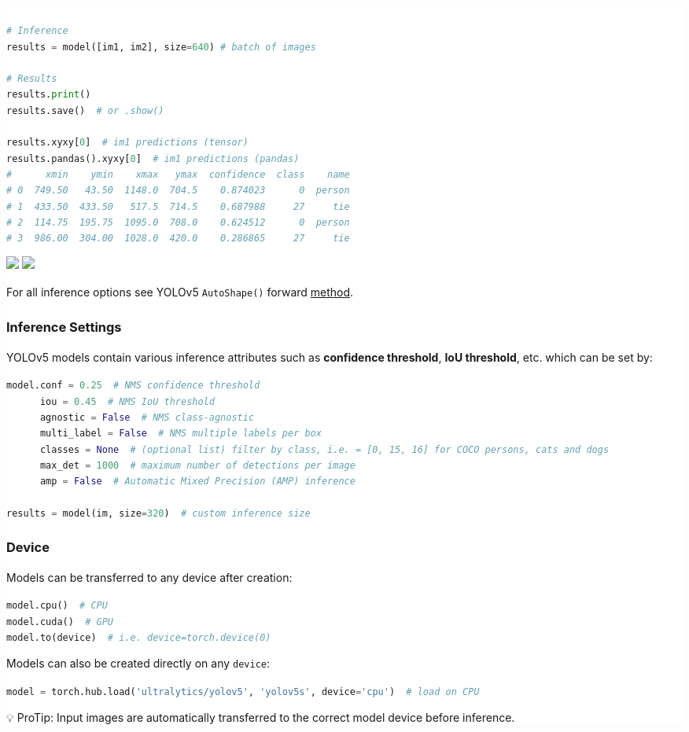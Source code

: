 ```python

# Inference
results = model([im1, im2], size=640) # batch of images

# Results
results.print()  
results.save()  # or .show()

results.xyxy[0]  # im1 predictions (tensor)
results.pandas().xyxy[0]  # im1 predictions (pandas)
#      xmin    ymin    xmax   ymax  confidence  class    name
# 0  749.50   43.50  1148.0  704.5    0.874023      0  person
# 1  433.50  433.50   517.5  714.5    0.687988     27     tie
# 2  114.75  195.75  1095.0  708.0    0.624512      0  person
# 3  986.00  304.00  1028.0  420.0    0.286865     27     tie
```
<img src="https://user-images.githubusercontent.com/26833433/124915064-62a49e00-dff1-11eb-86b3-a85b97061afb.jpg" width="500">  <img src="https://user-images.githubusercontent.com/26833433/124915055-60424400-dff1-11eb-9055-24585b375a29.jpg" width="300">

For all inference options see YOLOv5 `AutoShape()` forward [method](https://github.com/ultralytics/yolov5/blob/30e4c4f09297b67afedf8b2bcd851833ddc9dead/models/common.py#L243-L252).

### Inference Settings
YOLOv5 models contain various inference attributes such as **confidence threshold**, **IoU threshold**, etc. which can be set by:
```python
model.conf = 0.25  # NMS confidence threshold
      iou = 0.45  # NMS IoU threshold
      agnostic = False  # NMS class-agnostic
      multi_label = False  # NMS multiple labels per box
      classes = None  # (optional list) filter by class, i.e. = [0, 15, 16] for COCO persons, cats and dogs
      max_det = 1000  # maximum number of detections per image
      amp = False  # Automatic Mixed Precision (AMP) inference

results = model(im, size=320)  # custom inference size
```


### Device
Models can be transferred to any device after creation:
```python
model.cpu()  # CPU
model.cuda()  # GPU
model.to(device)  # i.e. device=torch.device(0)
```

Models can also be created directly on any `device`:
```python
model = torch.hub.load('ultralytics/yolov5', 'yolov5s', device='cpu')  # load on CPU
```

💡 ProTip: Input images are automatically transferred to the correct model device before inference.
